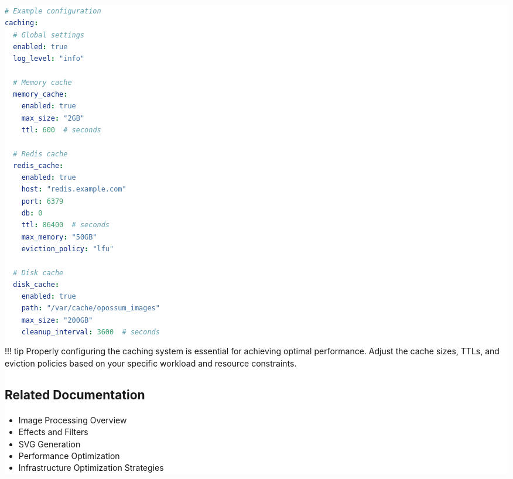 ```yaml
# Example configuration
caching:
  # Global settings
  enabled: true
  log_level: "info"
  
  # Memory cache
  memory_cache:
    enabled: true
    max_size: "2GB"
    ttl: 600  # seconds
    
  # Redis cache
  redis_cache:
    enabled: true
    host: "redis.example.com"
    port: 6379
    db: 0
    ttl: 86400  # seconds
    max_memory: "50GB"
    eviction_policy: "lfu"
    
  # Disk cache
  disk_cache:
    enabled: true
    path: "/var/cache/opossum_images"
    max_size: "200GB"
    cleanup_interval: 3600  # seconds
```

!!! tip
Properly configuring the caching system is essential for achieving optimal performance. Adjust the cache sizes, TTLs,
and eviction policies based on your specific workload and resource constraints.

## Related Documentation

- Image Processing Overview
- Effects and Filters
- SVG Generation
- Performance Optimization
- Infrastructure Optimization Strategies